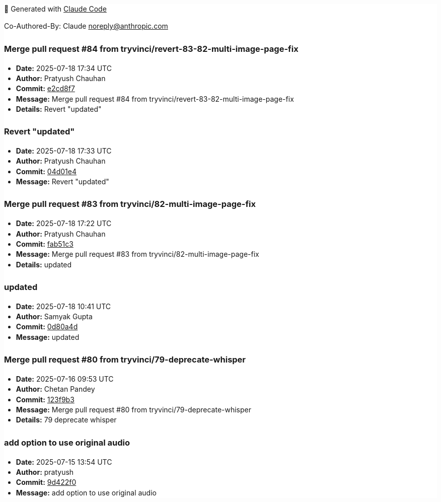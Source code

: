 🤖 Generated with [Claude Code](https://claude.ai/code)

Co-Authored-By: Claude <noreply@anthropic.com>


### Merge pull request #84 from tryvinci/revert-83-82-multi-image-page-fix
- **Date:** 2025-07-18 17:34 UTC
- **Author:** Pratyush Chauhan
- **Commit:** [e2cd8f7](https://github.com/tryvinci/vinci-frontend/commit/e2cd8f7287a24729161b03ba2424e474f5f63901)
- **Message:** Merge pull request #84 from tryvinci/revert-83-82-multi-image-page-fix
- **Details:** Revert "updated"


### Revert "updated"
- **Date:** 2025-07-18 17:33 UTC
- **Author:** Pratyush Chauhan
- **Commit:** [04d01e4](https://github.com/tryvinci/vinci-frontend/commit/04d01e4f5e961ecc9a42dc8d6295766f17dc027b)
- **Message:** Revert "updated"


### Merge pull request #83 from tryvinci/82-multi-image-page-fix
- **Date:** 2025-07-18 17:22 UTC
- **Author:** Pratyush Chauhan
- **Commit:** [fab51c3](https://github.com/tryvinci/vinci-frontend/commit/fab51c334a606a49638fc933235d05fb671dd061)
- **Message:** Merge pull request #83 from tryvinci/82-multi-image-page-fix
- **Details:** updated


### updated
- **Date:** 2025-07-18 10:41 UTC
- **Author:** Samyak Gupta
- **Commit:** [0d80a4d](https://github.com/tryvinci/vinci-frontend/commit/0d80a4ddc26c5ee122f075f864f380f17b1ee0b8)
- **Message:** updated


### Merge pull request #80 from tryvinci/79-deprecate-whisper
- **Date:** 2025-07-16 09:53 UTC
- **Author:** Chetan Pandey
- **Commit:** [123f9b3](https://github.com/tryvinci/vinci-frontend/commit/123f9b32c0fd0d7d3bf21042199417dfd65e62c9)
- **Message:** Merge pull request #80 from tryvinci/79-deprecate-whisper
- **Details:** 79 deprecate whisper


### add option to use original audio
- **Date:** 2025-07-15 13:54 UTC
- **Author:** pratyush
- **Commit:** [9d422f0](https://github.com/tryvinci/vinci-frontend/commit/9d422f002759be6787a86b89d08d8c5b8e8c8c00)
- **Message:** add option to use original audio
